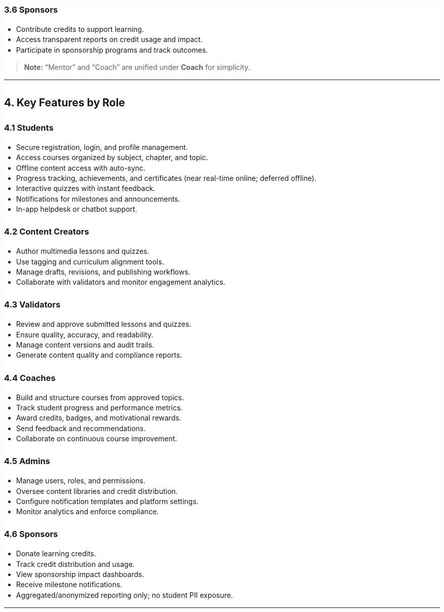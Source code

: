 ### 3.6 Sponsors
- Contribute credits to support learning.  
- Access transparent reports on credit usage and impact.  
- Participate in sponsorship programs and track outcomes.

> **Note:** “Mentor” and “Coach” are unified under **Coach** for simplicity.

---

## 4. Key Features by Role

### 4.1 Students
- Secure registration, login, and profile management.  
- Access courses organized by subject, chapter, and topic.  
- Offline content access with auto-sync.  
- Progress tracking, achievements, and certificates (near real-time online; deferred offline).  
- Interactive quizzes with instant feedback.  
- Notifications for milestones and announcements.  
- In-app helpdesk or chatbot support.

### 4.2 Content Creators
- Author multimedia lessons and quizzes.  
- Use tagging and curriculum alignment tools.  
- Manage drafts, revisions, and publishing workflows.  
- Collaborate with validators and monitor engagement analytics.

### 4.3 Validators
- Review and approve submitted lessons and quizzes.  
- Ensure quality, accuracy, and readability.  
- Manage content versions and audit trails.  
- Generate content quality and compliance reports.

### 4.4 Coaches
- Build and structure courses from approved topics.  
- Track student progress and performance metrics.  
- Award credits, badges, and motivational rewards.  
- Send feedback and recommendations.  
- Collaborate on continuous course improvement.

### 4.5 Admins
- Manage users, roles, and permissions.  
- Oversee content libraries and credit distribution.  
- Configure notification templates and platform settings.  
- Monitor analytics and enforce compliance.  

### 4.6 Sponsors
- Donate learning credits.  
- Track credit distribution and usage.  
- View sponsorship impact dashboards.  
- Receive milestone notifications.
- Aggregated/anonymized reporting only; no student PII exposure.

---